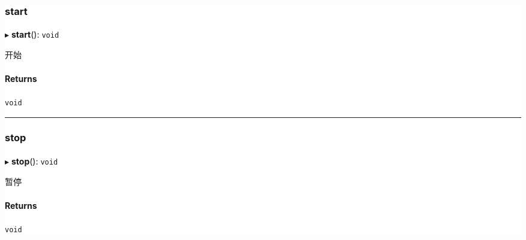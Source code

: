 ### start

▸ **start**(): `void`

开始

#### Returns

`void`

___

### stop

▸ **stop**(): `void`

暂停

#### Returns

`void`
